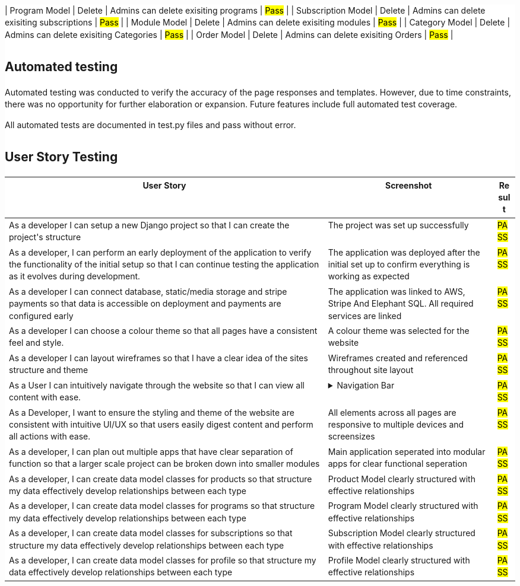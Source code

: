 | Program Model      | Delete | Admins can delete exisiting programs      | <mark>Pass</mark> |
| Subscription Model | Delete | Admins can delete exisiting subscriptions | <mark>Pass</mark> |
| Module Model       | Delete | Admins can delete exisiting modules       | <mark>Pass</mark> |
| Category Model     | Delete | Admins can delete exisiting Categories    | <mark>Pass</mark> |
| Order Model        | Delete | Admins can delete exisiting Orders        | <mark>Pass</mark> |

## Automated testing

Automated testing was conducted to verify the accuracy of the page responses and templates. However, due to time constraints, there was no opportunity for further elaboration or expansion. Future features include full automated test coverage.

All automated tests are documented in test.py files and pass without error.

## User Story Testing

| User Story                                                                                                                                                                                             | Screenshot                                                                                                                  | Result           |
| ------------------------------------------------------------------------------------------------------------------------------------------------------------------------------------------------------ | --------------------------------------------------------------------------------------------------------------------------- | ---------------- |
| As a developer I can setup a new Django project so that I can create the project's structure                                                                                                           | The project was set up successfully                                                                                         | <mark>PASS<mark> |
| As a developer, I can perform an early deployment of the application to verify the functionality of the initial setup so that I can continue testing the application as it evolves during development. | The application was deployed after the initial set up to confirm everything is working as expected                          | <mark>PASS<mark> |
| As a developer I can connect database, static/media storage and stripe payments so that data is accessible on deployment and payments are configured early                                             | The application was linked to AWS, Stripe And Elephant SQL. All required services are linked                                | <mark>PASS<mark> |
| As a developer I can choose a colour theme so that all pages have a consistent feel and style.                                                                                                         | A colour theme was selected for the website                                                                                 | <mark>PASS<mark> |
| As a developer I can layout wireframes so that I have a clear idea of the sites structure and theme                                                                                                    | Wireframes created and referenced throughout site layout                                                                    | <mark>PASS<mark> |
| As a User I can intuitively navigate through the website so that I can view all content with ease.                                                                                                     | <details><summary>Navigation Bar</summary></details>                  | <mark>PASS<mark> |
| As a Developer, I want to ensure the styling and theme of the website are consistent with intuitive UI/UX so that users easily digest content and perform all actions with ease.                       | All elements across all pages are responsive to multiple devices and screensizes                                            | <mark>PASS<mark> |
| As a developer, I can plan out multiple apps that have clear separation of function so that a larger scale project can be broken down into smaller modules                                             | Main application seperated into modular apps for clear functional seperation                                                | <mark>PASS<mark> |
| As a developer, I can create data model classes for products so that structure my data effectively develop relationships between each type                                                             | Product Model clearly structured with effective relationships                                                               | <mark>PASS<mark> |
| As a developer, I can create data model classes for programs so that structure my data effectively develop relationships between each type                                                             | Program Model clearly structured with effective relationships                                                               | <mark>PASS<mark> |
| As a developer, I can create data model classes for subscriptions so that structure my data effectively develop relationships between each type                                                        | Subscription Model clearly structured with effective relationships                                                          | <mark>PASS<mark> |
| As a developer, I can create data model classes for profile so that structure my data effectively develop relationships between each type                                                              | Profile Model clearly structured with effective relationships                                                               | <mark>PASS<mark> |